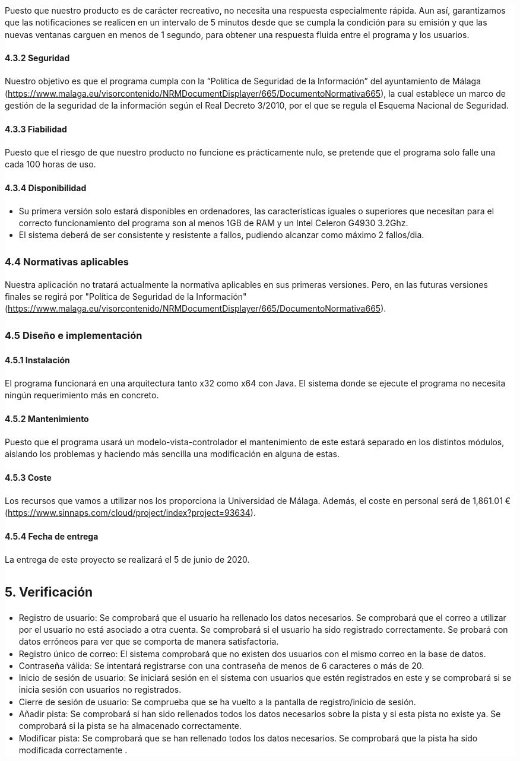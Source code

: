 Puesto que nuestro producto es de carácter recreativo, no necesita una respuesta especialmente rápida. Aun así, garantizamos que las notificaciones se realicen en un intervalo de 5 minutos desde que se cumpla la condición para su emisión y que las nuevas ventanas carguen en menos de 1 segundo, para obtener una respuesta fluida entre el programa y los usuarios.

#### 4.3.2 Seguridad
Nuestro objetivo es que el programa cumpla con la “Política de Seguridad de la Información” del ayuntamiento de Málaga (https://www.malaga.eu/visorcontenido/NRMDocumentDisplayer/665/DocumentoNormativa665), la cual establece un marco de gestión de la seguridad de la información según el Real Decreto 3/2010, por el que se regula el Esquema Nacional de Seguridad. 

#### 4.3.3 Fiabilidad
Puesto que el riesgo de que nuestro producto no funcione es prácticamente nulo, se pretende que el programa solo falle una cada 100 horas de uso.

#### 4.3.4 Disponibilidad
 * Su primera versión solo estará disponibles en ordenadores, las características iguales o superiores que necesitan para el correcto funcionamiento del programa son al menos 1GB de RAM y un Intel Celeron G4930 3.2Ghz. 
 * El sistema deberá de ser consistente y resistente a fallos, pudiendo alcanzar como máximo 2 fallos/dia.

### 4.4 Normativas aplicables
Nuestra aplicación no tratará actualmente la normativa aplicables en sus primeras versiones. Pero, en las futuras versiones finales se regirá por "Política de Seguridad de la Información" (https://www.malaga.eu/visorcontenido/NRMDocumentDisplayer/665/DocumentoNormativa665).

### 4.5 Diseño e implementación

#### 4.5.1 Instalación
El programa funcionará en una arquitectura tanto x32 como x64 con Java. El sistema donde se ejecute el programa no necesita ningún requerimiento más en concreto.

#### 4.5.2 Mantenimiento
Puesto que el programa usará un modelo-vista-controlador el mantenimiento de este estará separado en los distintos módulos, aislando los problemas y haciendo más sencilla una modificación en alguna de estas.

#### 4.5.3 Coste
Los recursos que vamos a utilizar nos los proporciona la Universidad de Málaga.
Además, el coste en personal será de 1,861.01 € (https://www.sinnaps.com/cloud/project/index?project=93634).

#### 4.5.4 Fecha de entrega
La entrega de este proyecto se realizará el 5 de junio de 2020.

## 5. Verificación
 * Registro de usuario: Se comprobará que el usuario ha rellenado los datos necesarios. Se comprobará que el correo a utilizar por el usuario no está asociado a otra cuenta. Se comprobará si el usuario ha sido registrado correctamente. Se probará con datos erróneos para ver que se comporta de manera satisfactoria.
 * Registro único de correo: El sistema comprobará que no existen dos usuarios con el mismo correo en la base de datos. 
 * Contraseña válida: Se intentará registrarse con una contraseña de menos de 6 caracteres o más de 20.
 * Inicio de sesión de usuario: Se iniciará sesión en el sistema con usuarios que estén registrados en este y se comprobará si se inicia sesión con usuarios no registrados.
 * Cierre de sesión de usuario: Se comprueba que se ha vuelto a la pantalla de registro/inicio de sesión.
 * Añadir pista: Se comprobará si han sido rellenados todos los datos necesarios sobre la pista y si esta pista no existe ya. Se comprobará si la pista se ha almacenado correctamente.
 * Modificar pista: Se comprobará que se han rellenado todos los datos necesarios. Se comprobará que la pista ha sido modificada correctamente .